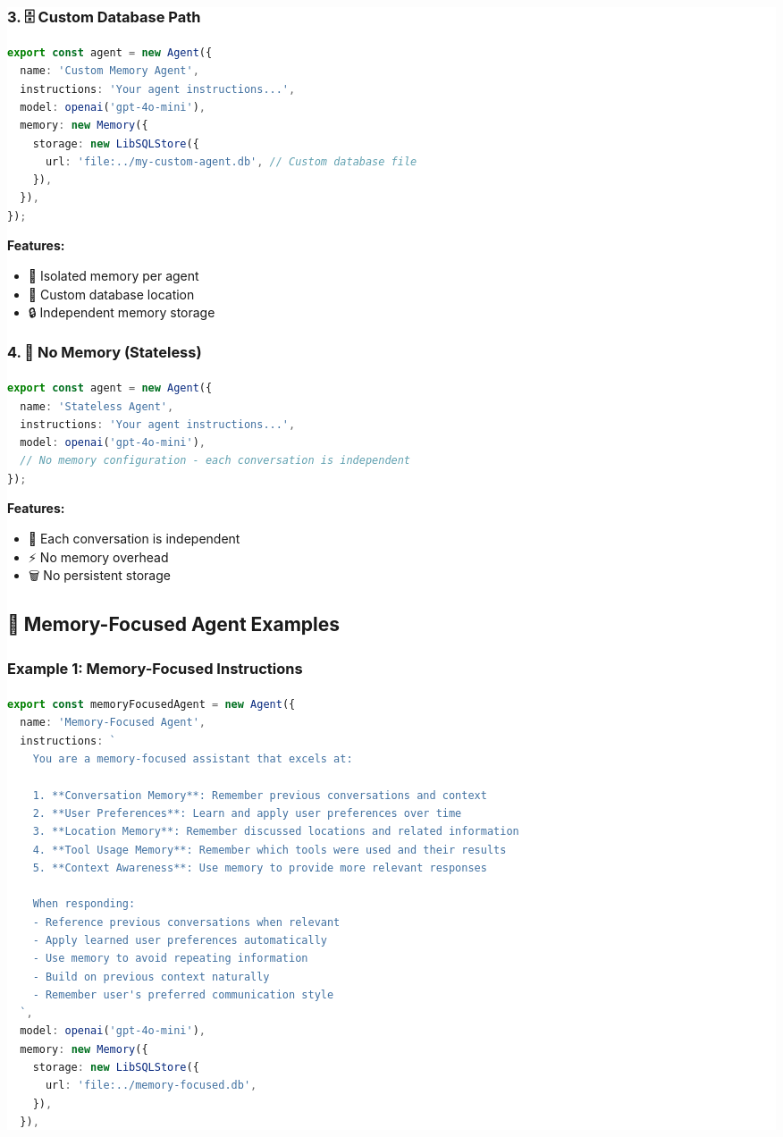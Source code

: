 ### **3. 🗄️ Custom Database Path**

```typescript
export const agent = new Agent({
  name: 'Custom Memory Agent',
  instructions: 'Your agent instructions...',
  model: openai('gpt-4o-mini'),
  memory: new Memory({
    storage: new LibSQLStore({
      url: 'file:../my-custom-agent.db', // Custom database file
    }),
  }),
});
```

**Features:**
- 🎯 Isolated memory per agent
- 📁 Custom database location
- 🔒 Independent memory storage

### **4. 🚫 No Memory (Stateless)**

```typescript
export const agent = new Agent({
  name: 'Stateless Agent',
  instructions: 'Your agent instructions...',
  model: openai('gpt-4o-mini'),
  // No memory configuration - each conversation is independent
});
```

**Features:**
- 🔄 Each conversation is independent
- ⚡ No memory overhead
- 🗑️ No persistent storage

## 🎯 Memory-Focused Agent Examples

### **Example 1: Memory-Focused Instructions**

```typescript
export const memoryFocusedAgent = new Agent({
  name: 'Memory-Focused Agent',
  instructions: `
    You are a memory-focused assistant that excels at:
    
    1. **Conversation Memory**: Remember previous conversations and context
    2. **User Preferences**: Learn and apply user preferences over time
    3. **Location Memory**: Remember discussed locations and related information
    4. **Tool Usage Memory**: Remember which tools were used and their results
    5. **Context Awareness**: Use memory to provide more relevant responses
    
    When responding:
    - Reference previous conversations when relevant
    - Apply learned user preferences automatically
    - Use memory to avoid repeating information
    - Build on previous context naturally
    - Remember user's preferred communication style
  `,
  model: openai('gpt-4o-mini'),
  memory: new Memory({
    storage: new LibSQLStore({
      url: 'file:../memory-focused.db',
    }),
  }),
```